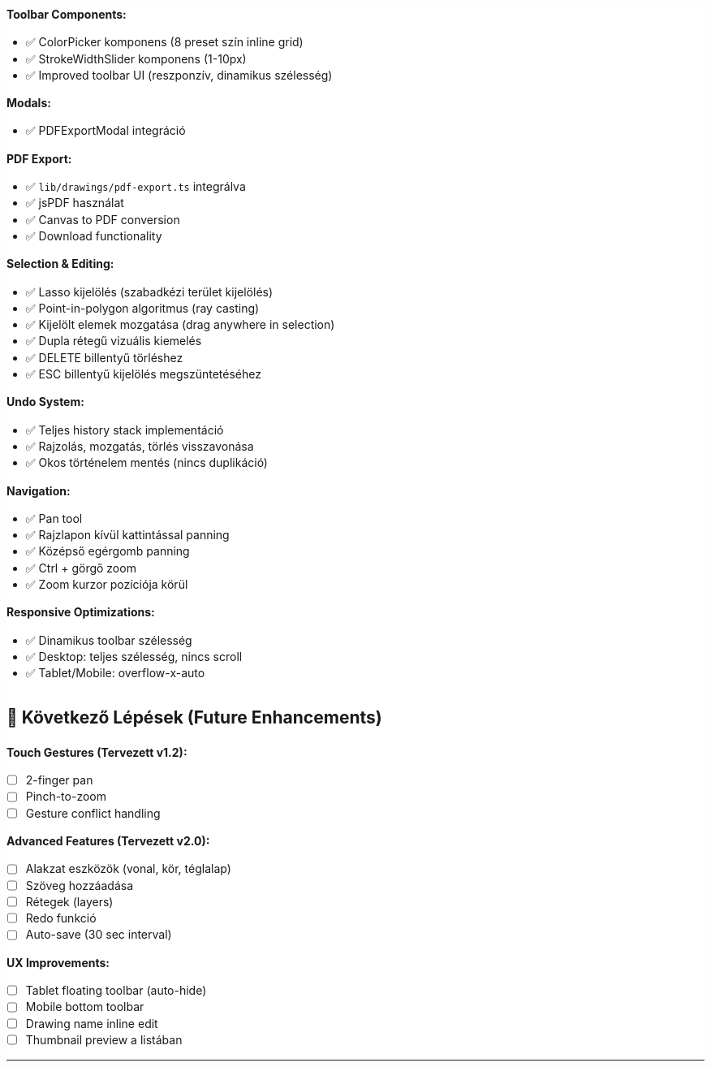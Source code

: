 **Toolbar Components:**
- ✅ ColorPicker komponens (8 preset szín inline grid)
- ✅ StrokeWidthSlider komponens (1-10px)
- ✅ Improved toolbar UI (reszponzív, dinamikus szélesség)

**Modals:**
- ✅ PDFExportModal integráció

**PDF Export:**
- ✅ `lib/drawings/pdf-export.ts` integrálva
- ✅ jsPDF használat
- ✅ Canvas to PDF conversion
- ✅ Download functionality

**Selection & Editing:**
- ✅ Lasso kijelölés (szabadkézi terület kijelölés)
- ✅ Point-in-polygon algoritmus (ray casting)
- ✅ Kijelölt elemek mozgatása (drag anywhere in selection)
- ✅ Dupla rétegű vizuális kiemelés
- ✅ DELETE billentyű törléshez
- ✅ ESC billentyű kijelölés megszüntetéséhez

**Undo System:**
- ✅ Teljes history stack implementáció
- ✅ Rajzolás, mozgatás, törlés visszavonása
- ✅ Okos történelem mentés (nincs duplikáció)

**Navigation:**
- ✅ Pan tool
- ✅ Rajzlapon kívül kattintással panning
- ✅ Középső egérgomb panning
- ✅ Ctrl + görgő zoom
- ✅ Zoom kurzor pozíciója körül

**Responsive Optimizations:**
- ✅ Dinamikus toolbar szélesség
- ✅ Desktop: teljes szélesség, nincs scroll
- ✅ Tablet/Mobile: overflow-x-auto

## 🔄 Következő Lépések (Future Enhancements)

**Touch Gestures (Tervezett v1.2):**
- [ ] 2-finger pan
- [ ] Pinch-to-zoom
- [ ] Gesture conflict handling

**Advanced Features (Tervezett v2.0):**
- [ ] Alakzat eszközök (vonal, kör, téglalap)
- [ ] Szöveg hozzáadása
- [ ] Rétegek (layers)
- [ ] Redo funkció
- [ ] Auto-save (30 sec interval)

**UX Improvements:**
- [ ] Tablet floating toolbar (auto-hide)
- [ ] Mobile bottom toolbar
- [ ] Drawing name inline edit
- [ ] Thumbnail preview a listában

---
